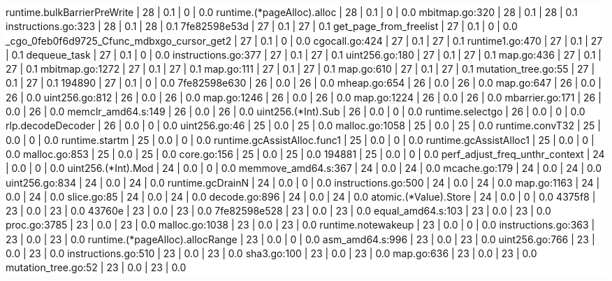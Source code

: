 runtime.bulkBarrierPreWrite                  |     28 |   0.1 |    0 |   0.0
runtime.(*pageAlloc).alloc                   |     28 |   0.1 |    0 |   0.0
mbitmap.go:320                               |     28 |   0.1 |   28 |   0.1
instructions.go:323                          |     28 |   0.1 |   28 |   0.1
7fe82598e53d                                 |     27 |   0.1 |   27 |   0.1
get_page_from_freelist                       |     27 |   0.1 |    0 |   0.0
_cgo_0feb0f6d9725_Cfunc_mdbxgo_cursor_get2   |     27 |   0.1 |    0 |   0.0
cgocall.go:424                               |     27 |   0.1 |   27 |   0.1
runtime1.go:470                              |     27 |   0.1 |   27 |   0.1
dequeue_task                                 |     27 |   0.1 |    0 |   0.0
instructions.go:377                          |     27 |   0.1 |   27 |   0.1
uint256.go:180                               |     27 |   0.1 |   27 |   0.1
map.go:436                                   |     27 |   0.1 |   27 |   0.1
mbitmap.go:1272                              |     27 |   0.1 |   27 |   0.1
map.go:111                                   |     27 |   0.1 |   27 |   0.1
map.go:610                                   |     27 |   0.1 |   27 |   0.1
mutation_tree.go:55                          |     27 |   0.1 |   27 |   0.1
194890                                       |     27 |   0.1 |    0 |   0.0
7fe82598e630                                 |     26 |   0.0 |   26 |   0.0
mheap.go:654                                 |     26 |   0.0 |   26 |   0.0
map.go:647                                   |     26 |   0.0 |   26 |   0.0
uint256.go:812                               |     26 |   0.0 |   26 |   0.0
map.go:1246                                  |     26 |   0.0 |   26 |   0.0
map.go:1224                                  |     26 |   0.0 |   26 |   0.0
mbarrier.go:171                              |     26 |   0.0 |   26 |   0.0
memclr_amd64.s:149                           |     26 |   0.0 |   26 |   0.0
uint256.(*Int).Sub                           |     26 |   0.0 |    0 |   0.0
runtime.selectgo                             |     26 |   0.0 |    0 |   0.0
rlp.decodeDecoder                            |     26 |   0.0 |    0 |   0.0
uint256.go:46                                |     25 |   0.0 |   25 |   0.0
malloc.go:1058                               |     25 |   0.0 |   25 |   0.0
runtime.convT32                              |     25 |   0.0 |    0 |   0.0
runtime.startm                               |     25 |   0.0 |    0 |   0.0
runtime.gcAssistAlloc.func1                  |     25 |   0.0 |    0 |   0.0
runtime.gcAssistAlloc1                       |     25 |   0.0 |    0 |   0.0
malloc.go:853                                |     25 |   0.0 |   25 |   0.0
core.go:156                                  |     25 |   0.0 |   25 |   0.0
194881                                       |     25 |   0.0 |    0 |   0.0
perf_adjust_freq_unthr_context               |     24 |   0.0 |    0 |   0.0
uint256.(*Int).Mod                           |     24 |   0.0 |    0 |   0.0
memmove_amd64.s:367                          |     24 |   0.0 |   24 |   0.0
mcache.go:179                                |     24 |   0.0 |   24 |   0.0
uint256.go:834                               |     24 |   0.0 |   24 |   0.0
runtime.gcDrainN                             |     24 |   0.0 |    0 |   0.0
instructions.go:500                          |     24 |   0.0 |   24 |   0.0
map.go:1163                                  |     24 |   0.0 |   24 |   0.0
slice.go:85                                  |     24 |   0.0 |   24 |   0.0
decode.go:896                                |     24 |   0.0 |   24 |   0.0
atomic.(*Value).Store                        |     24 |   0.0 |    0 |   0.0
4375f8                                       |     23 |   0.0 |   23 |   0.0
43760e                                       |     23 |   0.0 |   23 |   0.0
7fe82598e528                                 |     23 |   0.0 |   23 |   0.0
equal_amd64.s:103                            |     23 |   0.0 |   23 |   0.0
proc.go:3785                                 |     23 |   0.0 |   23 |   0.0
malloc.go:1038                               |     23 |   0.0 |   23 |   0.0
runtime.notewakeup                           |     23 |   0.0 |    0 |   0.0
instructions.go:363                          |     23 |   0.0 |   23 |   0.0
runtime.(*pageAlloc).allocRange              |     23 |   0.0 |    0 |   0.0
asm_amd64.s:996                              |     23 |   0.0 |   23 |   0.0
uint256.go:766                               |     23 |   0.0 |   23 |   0.0
instructions.go:510                          |     23 |   0.0 |   23 |   0.0
sha3.go:100                                  |     23 |   0.0 |   23 |   0.0
map.go:636                                   |     23 |   0.0 |   23 |   0.0
mutation_tree.go:52                          |     23 |   0.0 |   23 |   0.0